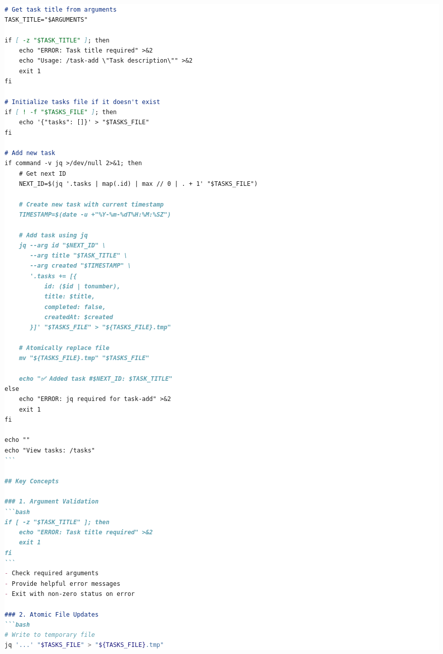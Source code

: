````markdown
# Get task title from arguments
TASK_TITLE="$ARGUMENTS"

if [ -z "$TASK_TITLE" ]; then
    echo "ERROR: Task title required" >&2
    echo "Usage: /task-add \"Task description\"" >&2
    exit 1
fi

# Initialize tasks file if it doesn't exist
if [ ! -f "$TASKS_FILE" ]; then
    echo '{"tasks": []}' > "$TASKS_FILE"
fi

# Add new task
if command -v jq >/dev/null 2>&1; then
    # Get next ID
    NEXT_ID=$(jq '.tasks | map(.id) | max // 0 | . + 1' "$TASKS_FILE")

    # Create new task with current timestamp
    TIMESTAMP=$(date -u +"%Y-%m-%dT%H:%M:%SZ")

    # Add task using jq
    jq --arg id "$NEXT_ID" \
       --arg title "$TASK_TITLE" \
       --arg created "$TIMESTAMP" \
       '.tasks += [{
           id: ($id | tonumber),
           title: $title,
           completed: false,
           createdAt: $created
       }]' "$TASKS_FILE" > "${TASKS_FILE}.tmp"

    # Atomically replace file
    mv "${TASKS_FILE}.tmp" "$TASKS_FILE"

    echo "✅ Added task #$NEXT_ID: $TASK_TITLE"
else
    echo "ERROR: jq required for task-add" >&2
    exit 1
fi

echo ""
echo "View tasks: /tasks"
```

## Key Concepts

### 1. Argument Validation
```bash
if [ -z "$TASK_TITLE" ]; then
    echo "ERROR: Task title required" >&2
    exit 1
fi
```
- Check required arguments
- Provide helpful error messages
- Exit with non-zero status on error

### 2. Atomic File Updates
```bash
# Write to temporary file
jq '...' "$TASKS_FILE" > "${TASKS_FILE}.tmp"

````